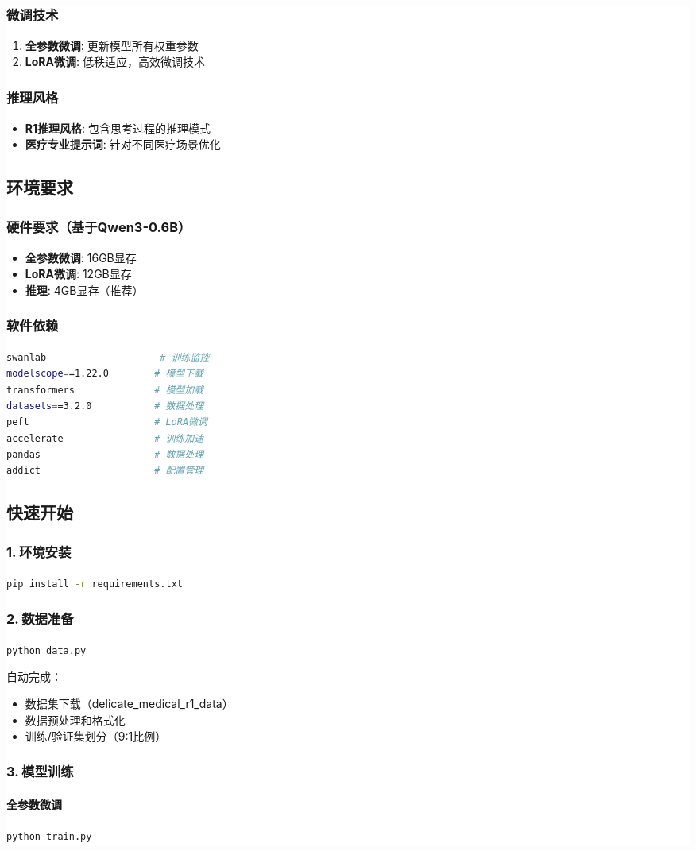 ### 微调技术
1. **全参数微调**: 更新模型所有权重参数
2. **LoRA微调**: 低秩适应，高效微调技术

### 推理风格
- **R1推理风格**: 包含思考过程的推理模式
- **医疗专业提示词**: 针对不同医疗场景优化

## 环境要求

### 硬件要求（基于Qwen3-0.6B）
- **全参数微调**: 16GB显存
- **LoRA微调**: 12GB显存
- **推理**: 4GB显存（推荐）

### 软件依赖
```bash
swanlab                    # 训练监控
modelscope==1.22.0        # 模型下载
transformers              # 模型加载
datasets==3.2.0           # 数据处理
peft                      # LoRA微调
accelerate                # 训练加速
pandas                    # 数据处理
addict                    # 配置管理
```

## 快速开始

### 1. 环境安装
```bash
pip install -r requirements.txt
```

### 2. 数据准备
```bash
python data.py
```
自动完成：
- 数据集下载（delicate_medical_r1_data）
- 数据预处理和格式化
- 训练/验证集划分（9:1比例）

### 3. 模型训练

#### 全参数微调
```bash
python train.py
```
